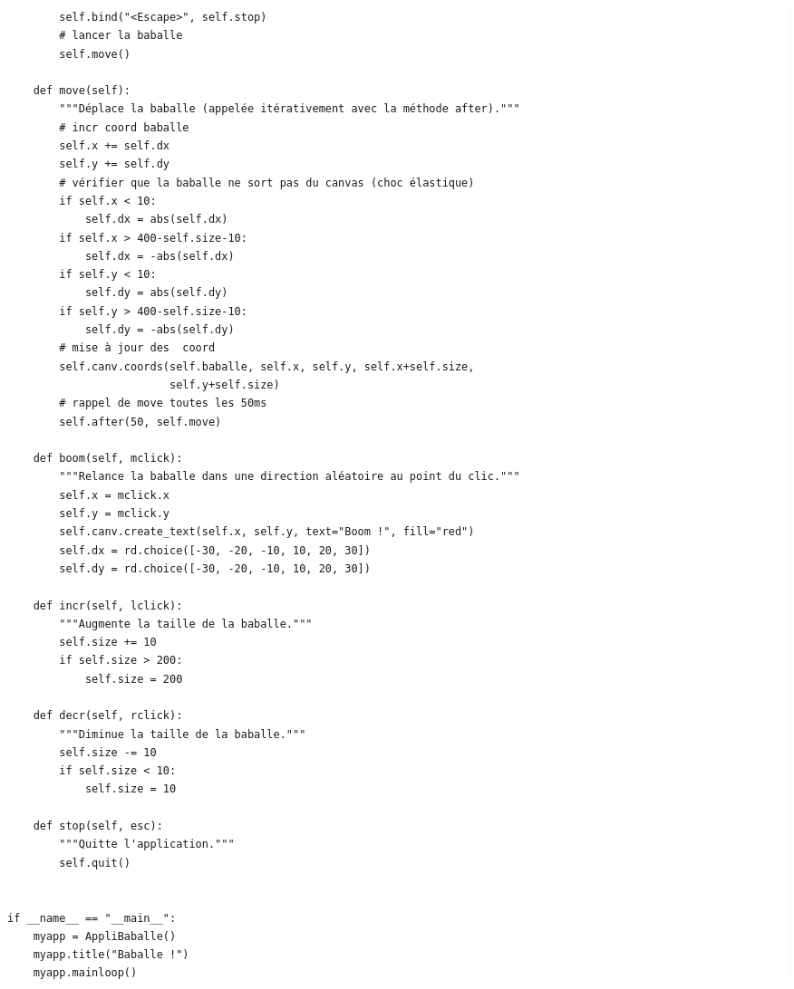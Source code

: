 ```
        self.bind("<Escape>", self.stop)
        # lancer la baballe
        self.move()

    def move(self):
        """Déplace la baballe (appelée itérativement avec la méthode after)."""
        # incr coord baballe
        self.x += self.dx
        self.y += self.dy
        # vérifier que la baballe ne sort pas du canvas (choc élastique)
        if self.x < 10:
            self.dx = abs(self.dx)
        if self.x > 400-self.size-10:
            self.dx = -abs(self.dx)
        if self.y < 10:
            self.dy = abs(self.dy)
        if self.y > 400-self.size-10:
            self.dy = -abs(self.dy)
        # mise à jour des  coord
        self.canv.coords(self.baballe, self.x, self.y, self.x+self.size,
                         self.y+self.size)
        # rappel de move toutes les 50ms
        self.after(50, self.move)

    def boom(self, mclick):
        """Relance la baballe dans une direction aléatoire au point du clic."""
        self.x = mclick.x
        self.y = mclick.y
        self.canv.create_text(self.x, self.y, text="Boom !", fill="red")
        self.dx = rd.choice([-30, -20, -10, 10, 20, 30])
        self.dy = rd.choice([-30, -20, -10, 10, 20, 30])

    def incr(self, lclick):
        """Augmente la taille de la baballe."""
        self.size += 10
        if self.size > 200:
            self.size = 200

    def decr(self, rclick):
        """Diminue la taille de la baballe."""
        self.size -= 10
        if self.size < 10:
            self.size = 10

    def stop(self, esc):
        """Quitte l'application."""
        self.quit()


if __name__ == "__main__":
    myapp = AppliBaballe()
    myapp.title("Baballe !")
    myapp.mainloop()
```
